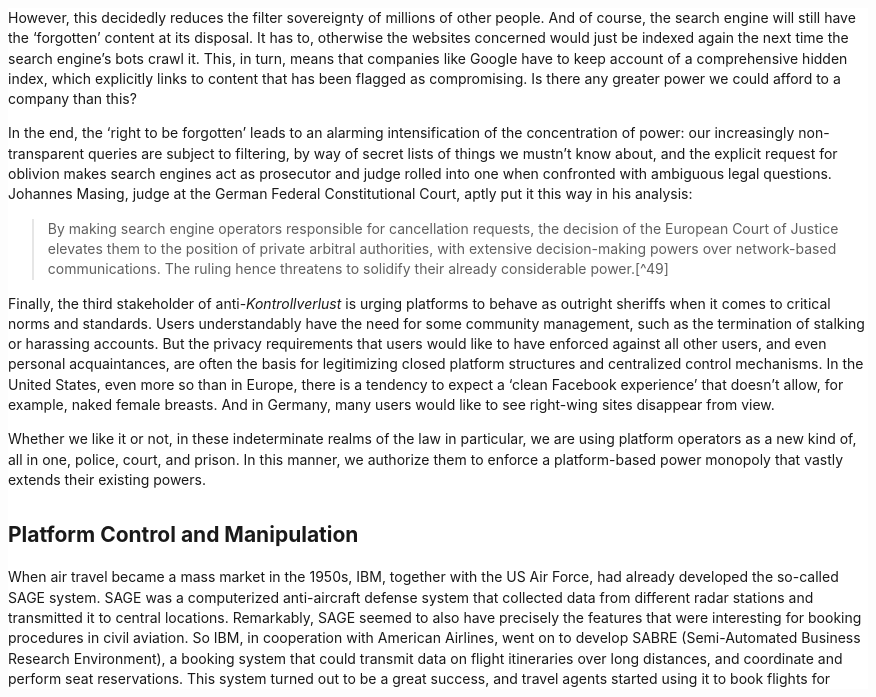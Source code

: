 However, this decidedly reduces the filter sovereignty of millions of
other people. And of course, the search engine will still have the
‘forgotten’ content at its disposal. It has to, otherwise the websites
concerned would just be indexed again the next time the search engine’s
bots crawl it. This, in turn, means that companies like Google have to
keep account of a comprehensive hidden index, which explicitly links to
content that has been flagged as compromising. Is there any greater
power we could afford to a company than this?

In the end, the ‘right to be forgotten’ leads to an alarming
intensification of the concentration of power: our increasingly
non-transparent queries are subject to filtering, by way of secret lists
of things we mustn’t know about, and the explicit request for oblivion
makes search engines act as prosecutor and judge rolled into one when
confronted with ambiguous legal questions. Johannes Masing, judge at the
German Federal Constitutional Court, aptly put it this way in his
analysis:

> By making search engine operators responsible for cancellation
> requests, the decision of the European Court of Justice elevates them
> to the position of private arbitral authorities, with extensive
> decision-making powers over network-based communications. The ruling
> hence threatens to solidify their already considerable power.[^49]

Finally, the third stakeholder of anti-*Kontrollverlust* is urging
platforms to behave as outright sheriffs when it comes to critical norms
and standards. Users understandably have the need for some community
management, such as the termination of stalking or harassing accounts.
But the privacy requirements that users would like to have enforced
against all other users, and even personal acquaintances, are often the
basis for legitimizing closed platform structures and centralized
control mechanisms. In the United States, even more so than in Europe,
there is a tendency to expect a ‘clean Facebook experience’ that doesn’t
allow, for example, naked female breasts. And in Germany, many users
would like to see right-wing sites disappear from view.

Whether we like it or not, in these indeterminate realms of the law in
particular, we are using platform operators as a new kind of, all in
one, police, court, and prison. In this manner, we authorize them to
enforce a platform-based power monopoly that vastly extends their
existing powers.

## Platform Control and Manipulation

When air travel became a mass market in the 1950s, IBM, together with
the US Air Force, had already developed the so-called SAGE system. SAGE
was a computerized anti-aircraft defense system that collected data from
different radar stations and transmitted it to central locations.
Remarkably, SAGE seemed to also have precisely the features that were
interesting for booking procedures in civil aviation. So IBM, in
cooperation with American Airlines, went on to develop SABRE
(Semi-Automated Business Research Environment), a booking system that
could transmit data on flight itineraries over long distances, and
coordinate and perform seat reservations. This system turned out to be a
great success, and travel agents started using it to book flights for
